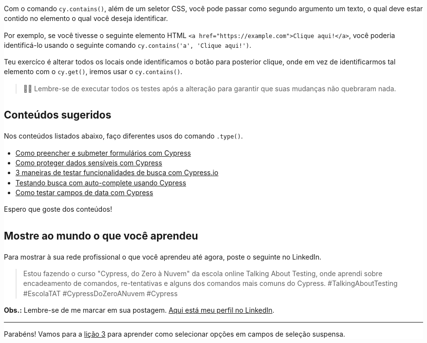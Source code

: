 Com o comando `cy.contains()`, além de um seletor CSS, você pode passar como segundo argumento um texto, o qual deve estar contido no elemento o qual você deseja identificar.

Por exemplo, se você tivesse o seguinte elemento HTML `<a href="https://example.com">Clique aqui!</a>`, você poderia identificá-lo usando o seguinte comando `cy.contains('a', 'Clique aqui!')`.

Teu exercíco é alterar todos os locais onde identificamos o botão para posterior clique, onde em vez de identificarmos tal elemento com o `cy.get()`, iremos usar o `cy.contains()`.

> 👨‍🏫 Lembre-se de executar todos os testes após a alteração para garantir que suas mudanças não quebraram nada.

## Conteúdos sugeridos

Nos conteúdos listados abaixo, faço diferentes usos do comando `.type()`.

- [Como preencher e submeter formulários com Cypress](https://talkingabouttesting.com/2021/02/05/como-preencher-e-submeter-formularios-com-cypress/)
- [Como proteger dados sensíveis com Cypress](https://talkingabouttesting.com/2021/02/09/como-proteger-dados-sensiveis-com-cypress/)
- [3 maneiras de testar funcionalidades de busca com Cypress.io](https://youtu.be/bqz7sv-LgrM)
- [Testando busca com auto-complete usando Cypress](https://youtu.be/3qUq0XkPwts)
- [Como testar campos de data com Cypress](https://youtu.be/wiDOdfmuR2o)

Espero que goste dos conteúdos!

## Mostre ao mundo o que você aprendeu

Para mostrar à sua rede profissional o que você aprendeu até agora, poste o seguinte no LinkedIn.

> Estou fazendo o curso "Cypress, do Zero à Nuvem" da escola online Talking About Testing, onde aprendi sobre encadeamento de comandos, re-tentativas e alguns dos comandos mais comuns do Cypress. #TalkingAboutTesting #EscolaTAT #CypressDoZeroANuvem #Cypress

**Obs.:** Lembre-se de me marcar em sua postagem. [Aqui está meu perfil no LinkedIn](https://www.linkedin.com/in/walmyr-lima-e-silva-filho).

___

Parabéns! Vamos para a [lição 3](./03.md) para aprender como selecionar opções em campos de seleção suspensa.
